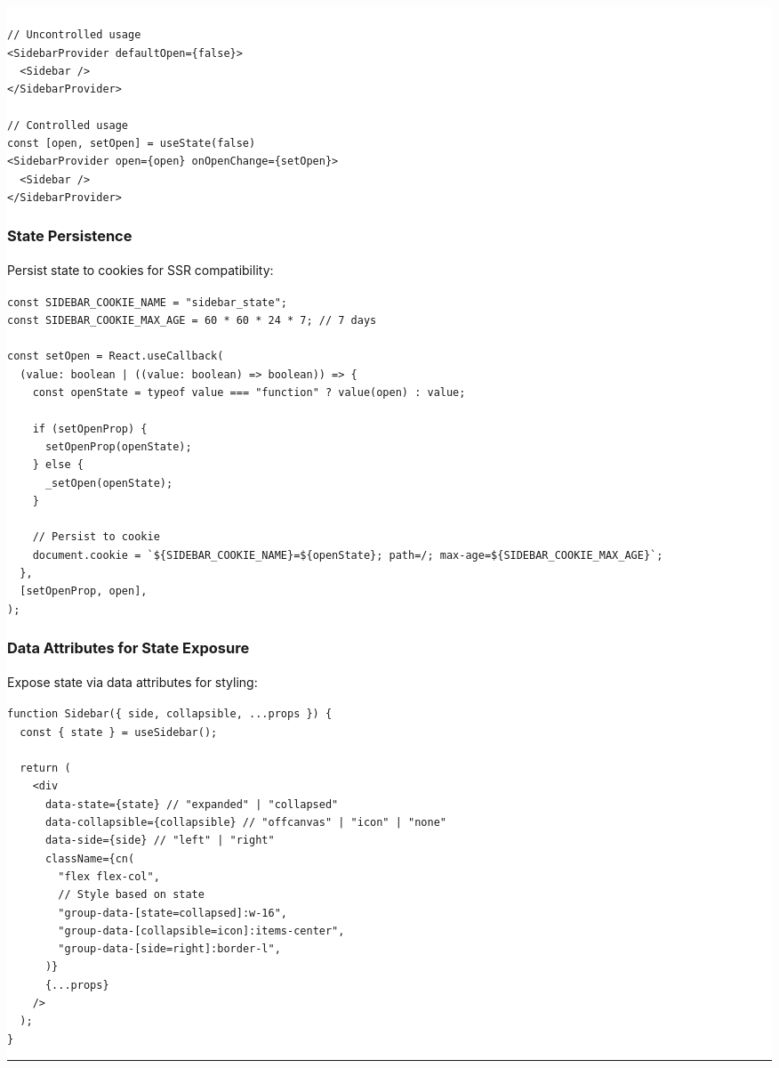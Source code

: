 ```tsx

// Uncontrolled usage
<SidebarProvider defaultOpen={false}>
  <Sidebar />
</SidebarProvider>

// Controlled usage
const [open, setOpen] = useState(false)
<SidebarProvider open={open} onOpenChange={setOpen}>
  <Sidebar />
</SidebarProvider>
```

### State Persistence

Persist state to cookies for SSR compatibility:

```tsx
const SIDEBAR_COOKIE_NAME = "sidebar_state";
const SIDEBAR_COOKIE_MAX_AGE = 60 * 60 * 24 * 7; // 7 days

const setOpen = React.useCallback(
  (value: boolean | ((value: boolean) => boolean)) => {
    const openState = typeof value === "function" ? value(open) : value;

    if (setOpenProp) {
      setOpenProp(openState);
    } else {
      _setOpen(openState);
    }

    // Persist to cookie
    document.cookie = `${SIDEBAR_COOKIE_NAME}=${openState}; path=/; max-age=${SIDEBAR_COOKIE_MAX_AGE}`;
  },
  [setOpenProp, open],
);
```

### Data Attributes for State Exposure

Expose state via data attributes for styling:

```tsx
function Sidebar({ side, collapsible, ...props }) {
  const { state } = useSidebar();

  return (
    <div
      data-state={state} // "expanded" | "collapsed"
      data-collapsible={collapsible} // "offcanvas" | "icon" | "none"
      data-side={side} // "left" | "right"
      className={cn(
        "flex flex-col",
        // Style based on state
        "group-data-[state=collapsed]:w-16",
        "group-data-[collapsible=icon]:items-center",
        "group-data-[side=right]:border-l",
      )}
      {...props}
    />
  );
}
```

---